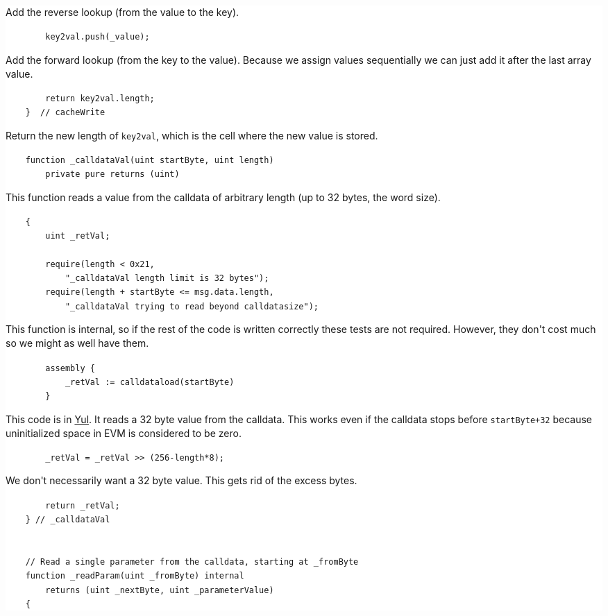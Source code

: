 Add the reverse lookup (from the value to the key).

```solidity
        key2val.push(_value);
```

Add the forward lookup (from the key to the value). Because we assign values sequentially we can just add it after the last array value.

```solidity
        return key2val.length;
    }  // cacheWrite
```

Return the new length of `key2val`, which is the cell where the new value is stored. 

```solidity
    function _calldataVal(uint startByte, uint length)
        private pure returns (uint) 
```

This function reads a value from the calldata of arbitrary length (up to 32 bytes, the word size).

```solidity
    {
        uint _retVal;

        require(length < 0x21,
            "_calldataVal length limit is 32 bytes");
        require(length + startByte <= msg.data.length,
            "_calldataVal trying to read beyond calldatasize");
```

This function is internal, so if the rest of the code is written correctly these tests are not required. However, they don't cost much so we might as well have them.

```solidity
        assembly {         
            _retVal := calldataload(startByte)
        }
```

This code is in [Yul](https://docs.soliditylang.org/en/v0.8.16/yul.html). It reads a 32 byte value from the calldata. This works even if the calldata stops before `startByte+32` because uninitialized space in EVM is considered to be zero.

```solidity
        _retVal = _retVal >> (256-length*8);
```

We don't necessarily want a 32 byte value. This gets rid of the excess bytes. 

```solidity
        return _retVal;
    } // _calldataVal


    // Read a single parameter from the calldata, starting at _fromByte
    function _readParam(uint _fromByte) internal 
        returns (uint _nextByte, uint _parameterValue) 
    {
```
